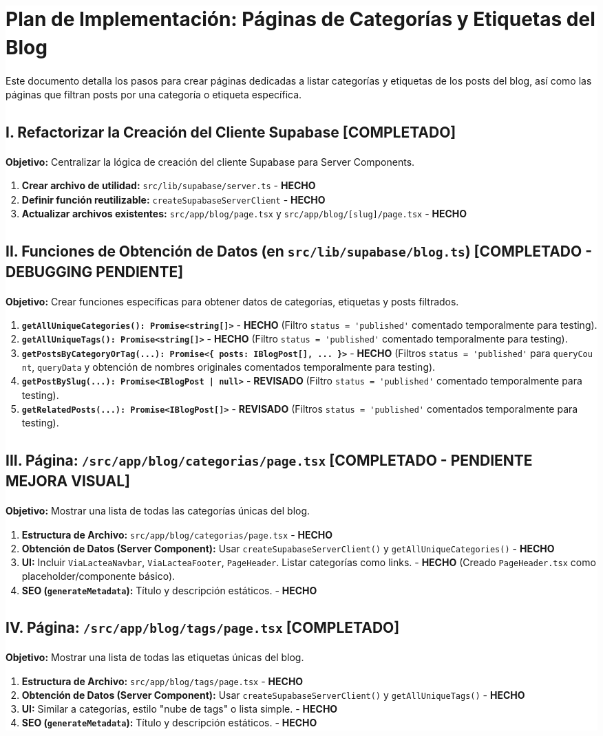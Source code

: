 # Plan de Implementación: Páginas de Categorías y Etiquetas del Blog

Este documento detalla los pasos para crear páginas dedicadas a listar categorías y etiquetas de los posts del blog, así como las páginas que filtran posts por una categoría o etiqueta específica.

## I. Refactorizar la Creación del Cliente Supabase [COMPLETADO]

**Objetivo:** Centralizar la lógica de creación del cliente Supabase para Server Components.

1.  **Crear archivo de utilidad:** `src/lib/supabase/server.ts` - **HECHO**
2.  **Definir función reutilizable:** `createSupabaseServerClient` - **HECHO**
3.  **Actualizar archivos existentes:** `src/app/blog/page.tsx` y `src/app/blog/[slug]/page.tsx` - **HECHO**

## II. Funciones de Obtención de Datos (en `src/lib/supabase/blog.ts`) [COMPLETADO - DEBUGGING PENDIENTE]

**Objetivo:** Crear funciones específicas para obtener datos de categorías, etiquetas y posts filtrados.

1.  **`getAllUniqueCategories(): Promise<string[]>`** - **HECHO** (Filtro `status = 'published'` comentado temporalmente para testing).
2.  **`getAllUniqueTags(): Promise<string[]>`** - **HECHO** (Filtro `status = 'published'` comentado temporalmente para testing).
3.  **`getPostsByCategoryOrTag(...): Promise<{ posts: IBlogPost[], ... }>`** - **HECHO** (Filtros `status = 'published'` para `queryCount`, `queryData` y obtención de nombres originales comentados temporalmente para testing).
4.  **`getPostBySlug(...): Promise<IBlogPost | null>`** - **REVISADO** (Filtro `status = 'published'` comentado temporalmente para testing).
5.  **`getRelatedPosts(...): Promise<IBlogPost[]>`** - **REVISADO** (Filtros `status = 'published'` comentados temporalmente para testing).

## III. Página: `/src/app/blog/categorias/page.tsx` [COMPLETADO - PENDIENTE MEJORA VISUAL]

**Objetivo:** Mostrar una lista de todas las categorías únicas del blog.

1.  **Estructura de Archivo:** `src/app/blog/categorias/page.tsx` - **HECHO**
2.  **Obtención de Datos (Server Component):** Usar `createSupabaseServerClient()` y `getAllUniqueCategories()` - **HECHO**
3.  **UI:** Incluir `ViaLacteaNavbar`, `ViaLacteaFooter`, `PageHeader`. Listar categorías como links. - **HECHO** (Creado `PageHeader.tsx` como placeholder/componente básico).
4.  **SEO (`generateMetadata`):** Título y descripción estáticos. - **HECHO**

## IV. Página: `/src/app/blog/tags/page.tsx` [COMPLETADO]

**Objetivo:** Mostrar una lista de todas las etiquetas únicas del blog.

1.  **Estructura de Archivo:** `src/app/blog/tags/page.tsx` - **HECHO**
2.  **Obtención de Datos (Server Component):** Usar `createSupabaseServerClient()` y `getAllUniqueTags()` - **HECHO**
3.  **UI:** Similar a categorías, estilo "nube de tags" o lista simple. - **HECHO**
4.  **SEO (`generateMetadata`):** Título y descripción estáticos. - **HECHO**
